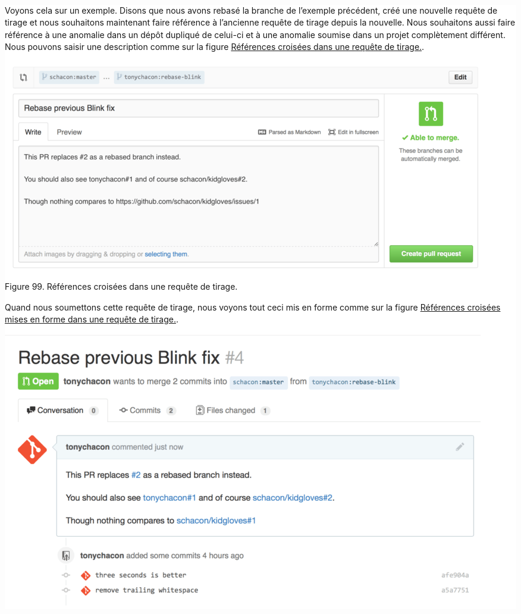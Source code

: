 Voyons cela sur un exemple. Disons que nous avons rebasé la branche de
l’exemple précédent, créé une nouvelle requête de tirage et nous
souhaitons maintenant faire référence à l’ancienne requête de tirage
depuis la nouvelle. Nous souhaitons aussi faire référence à une anomalie
dans un dépôt dupliqué de celui-ci et à une anomalie soumise dans un
projet complètement différent. Nous pouvons saisir une description comme
sur la figure [Références croisées dans une requête de
tirage.](#s_pr_references).

![Références dans un PR](images/mentions-01-syntax.png)

Figure 99. Références croisées dans une requête de tirage.

Quand nous soumettons cette requête de tirage, nous voyons tout ceci mis
en forme comme sur la figure [Références croisées mises en forme dans
une requête de tirage.](#s_pr_references_render).

![Références mises en formes](images/mentions-02-render.png)

